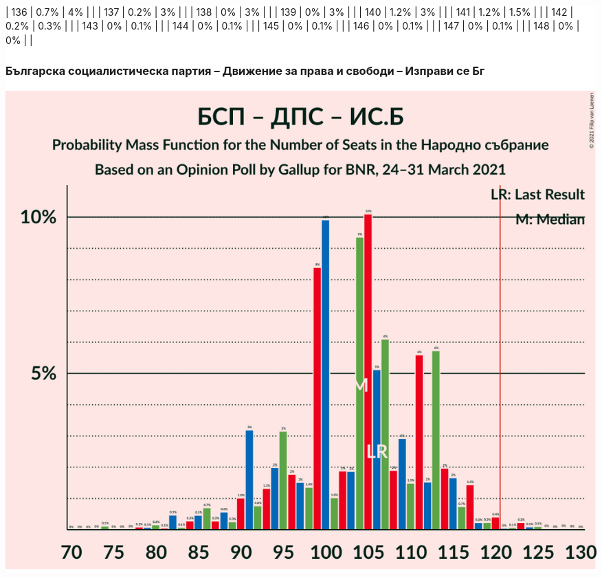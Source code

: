 | 136 | 0.7% | 4% |  |
| 137 | 0.2% | 3% |  |
| 138 | 0% | 3% |  |
| 139 | 0% | 3% |  |
| 140 | 1.2% | 3% |  |
| 141 | 1.2% | 1.5% |  |
| 142 | 0.2% | 0.3% |  |
| 143 | 0% | 0.1% |  |
| 144 | 0% | 0.1% |  |
| 145 | 0% | 0.1% |  |
| 146 | 0% | 0.1% |  |
| 147 | 0% | 0.1% |  |
| 148 | 0% | 0% |  |

### Българска социалистическа партия – Движение за права и свободи – Изправи се Бг

![Graph with seats probability mass function not yet produced](2021-03-31-Gallup-coalitions-seats-pmf-бсп–дпс–исб.png "Seats Probability Mass Function")
